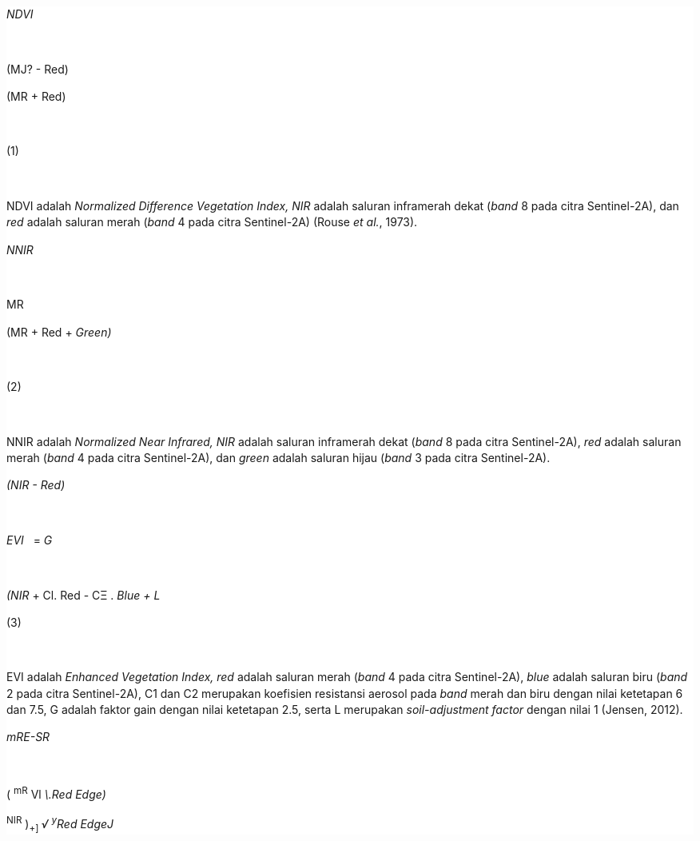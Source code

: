 <p><span class="font6" style="font-style:italic;">NDVI</span></p>
</div><br clear="all">
<div>
<p><span class="font1">(MJ? - Red)</span></p>
<p><span class="font1">(MR + Red)</span></p>
</div><br clear="all">
<div>
<p><span class="font6">(1)</span></p>
</div><br clear="all">
<p><span class="font6">NDVI adalah </span><span class="font6" style="font-style:italic;">Normalized Difference Vegetation Index, NIR </span><span class="font6">adalah saluran inframerah dekat (</span><span class="font6" style="font-style:italic;">band</span><span class="font6"> 8 pada citra Sentinel-2A), dan </span><span class="font6" style="font-style:italic;">red</span><span class="font6"> adalah saluran merah (</span><span class="font6" style="font-style:italic;">band</span><span class="font6"> 4 pada citra Sentinel-2A) (Rouse </span><span class="font6" style="font-style:italic;">et al.</span><span class="font6">, 1973).</span></p>
<div>
<p><span class="font6" style="font-style:italic;">NNIR</span></p>
</div><br clear="all">
<div>
<p><span class="font6">MR</span></p>
<p><span class="font6">(MR + Red + </span><span class="font6" style="font-style:italic;">Green)</span></p>
</div><br clear="all">
<div>
<p><span class="font6">(2)</span></p>
</div><br clear="all">
<p><span class="font6">NNIR adalah </span><span class="font6" style="font-style:italic;">Normalized Near Infrared, NIR</span><span class="font6"> adalah saluran inframerah dekat (</span><span class="font6" style="font-style:italic;">band</span><span class="font6"> 8 pada citra Sentinel-2A), </span><span class="font6" style="font-style:italic;">red</span><span class="font6"> adalah saluran merah (</span><span class="font6" style="font-style:italic;">band</span><span class="font6"> 4 pada citra Sentinel-2A), dan </span><span class="font6" style="font-style:italic;">green </span><span class="font6">adalah saluran hijau (</span><span class="font6" style="font-style:italic;">band</span><span class="font6"> 3 pada citra Sentinel-2A).</span></p>
<div>
<p><span class="font6" style="font-style:italic;">(NIR - Red)</span></p>
</div><br clear="all">
<div>
<p><span class="font6" style="font-style:italic;">EVI</span><span class="font6"> &nbsp;&nbsp;= </span><span class="font6" style="font-style:italic;">G</span></p>
</div><br clear="all">
<p><span class="font6" style="font-style:italic;">(NIR</span><span class="font6"> + Cl. Red - CΞ . </span><span class="font6" style="font-style:italic;">Blue + L</span></p>
<div>
<p><span class="font6">(3)</span></p>
</div><br clear="all">
<p><span class="font6">EVI adalah </span><span class="font6" style="font-style:italic;">Enhanced Vegetation Index, red</span><span class="font6"> adalah saluran merah (</span><span class="font6" style="font-style:italic;">band</span><span class="font6"> 4 pada citra Sentinel-2A), </span><span class="font6" style="font-style:italic;">blue</span><span class="font6"> adalah saluran biru (</span><span class="font6" style="font-style:italic;">band</span><span class="font6"> 2 pada citra Sentinel-2A), C1 dan C2 merupakan koefisien resistansi aerosol pada </span><span class="font6" style="font-style:italic;">band</span><span class="font6"> merah dan biru dengan nilai ketetapan 6 dan 7.5, G adalah faktor gain dengan nilai ketetapan 2.5, serta L merupakan </span><span class="font6" style="font-style:italic;">soil-adjustment factor </span><span class="font6">dengan nilai 1 (Jensen, 2012).</span></p>
<div>
<p><span class="font6" style="font-style:italic;">mRE-SR</span></p>
</div><br clear="all">
<p><span class="font4">( <sup>mR</sup> Vl </span><span class="font5" style="font-style:italic;">\.Red Edge)</span></p>
<p><span class="font1"><sup>NIR</sup> )<sub>+] </sub></span><span class="font5" style="font-style:italic;">√ <sup>y</sup>Red EdgeJ</span></p>
